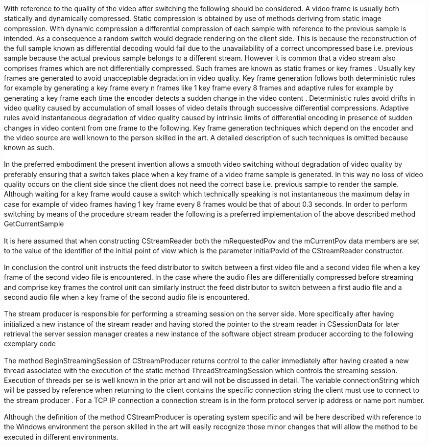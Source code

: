 With reference to the quality of the video after switching the following should be considered. A video frame is usually both statically and dynamically compressed. Static compression is obtained by use of methods deriving from static image compression. With dynamic compression a differential compression of each sample with reference to the previous sample is intended. As a consequence a random switch would degrade rendering on the client side. This is because the reconstruction of the full sample known as differential decoding would fail due to the unavailability of a correct uncompressed base i.e. previous sample because the actual previous sample belongs to a different stream. However it is common that a video stream also comprises frames which are not differentially compressed. Such frames are known as static frames or key frames . Usually key frames are generated to avoid unacceptable degradation in video quality. Key frame generation follows both deterministic rules for example by generating a key frame every n frames like 1 key frame every 8 frames and adaptive rules for example by generating a key frame each time the encoder detects a sudden change in the video content . Deterministic rules avoid drifts in video quality caused by accumulation of small losses of video details through successive differential compressions. Adaptive rules avoid instantaneous degradation of video quality caused by intrinsic limits of differential encoding in presence of sudden changes in video content from one frame to the following. Key frame generation techniques which depend on the encoder and the video source are well known to the person skilled in the art. A detailed description of such techniques is omitted because known as such.

In the preferred embodiment the present invention allows a smooth video switching without degradation of video quality by preferably ensuring that a switch takes place when a key frame of a video frame sample is generated. In this way no loss of video quality occurs on the client side since the client does not need the correct base i.e. previous sample to render the sample. Although waiting for a key frame would cause a switch which technically speaking is not instantaneous the maximum delay in case for example of video frames having 1 key frame every 8 frames would be that of about 0.3 seconds. In order to perform switching by means of the procedure stream reader the following is a preferred implementation of the above described method GetCurrentSample 

It is here assumed that when constructing CStreamReader both the mRequestedPov and the mCurrentPov data members are set to the value of the identifier of the initial point of view which is the parameter initialPovId of the CStreamReader constructor.

In conclusion the control unit instructs the feed distributor to switch between a first video file and a second video file when a key frame of the second video file is encountered. In the case where the audio files are differentially compressed before streaming and comprise key frames the control unit can similarly instruct the feed distributor to switch between a first audio file and a second audio file when a key frame of the second audio file is encountered.

The stream producer is responsible for performing a streaming session on the server side. More specifically after having initialized a new instance of the stream reader and having stored the pointer to the stream reader in CSessionData for later retrieval the server session manager creates a new instance of the software object stream producer according to the following exemplary code 

The method BeginStreamingSession of CStreamProducer returns control to the caller immediately after having created a new thread associated with the execution of the static method ThreadStreamingSession which controls the streaming session. Execution of threads per se is well known in the prior art and will not be discussed in detail. The variable connectionString which will be passed by reference when returning to the client contains the specific connection string the client must use to connect to the stream producer . For a TCP IP connection a connection stream is in the form protocol server ip address or name port number.

Although the definition of the method CStreamProducer is operating system specific and will be here described with reference to the Windows environment the person skilled in the art will easily recognize those minor changes that will allow the method to be executed in different environments.
